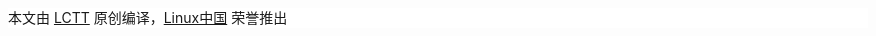 本文由 [LCTT](https://github.com/LCTT/TranslateProject) 原创编译，[Linux中国](https://linux.cn/) 荣誉推出

[a]: https://www.debugpoint.com/author/admin1/
[b]: https://github.com/lkxed
[1]: https://www.debugpoint.com/wp-content/uploads/2022/07/Linux-Mint-21-Cinnamon-Desktop.jpg
[2]: https://www.debugpoint.com/linux-mint/
[3]: https://www.debugpoint.com/web-stories/ubuntu-22-04-review/
[4]: https://www.debugpoint.com/linux-kernel-5-15/
[5]: https://blog.linuxmint.com/?p=4323
[6]: https://teejeetech.com/
[7]: https://www.debugpoint.com/wp-content/uploads/2022/07/Timeshift-creating-snapshot.jpg
[8]: https://www.debugpoint.com/view-webp-ubuntu-linux/
[9]: https://github.com/linuxmint/xapp-thumbnailers
[10]: https://datatracker.ietf.org/doc/html/rfc8011
[11]: https://www.debugpoint.com/tag/linux-distro-review/
[12]: https://www.debugpoint.com/wp-content/uploads/2022/07/Effects-in-Linux-Mint-20.jpg
[13]: https://www.debugpoint.com/wp-content/uploads/2022/07/Effects-in-Linux-Mint-21.jpg
[14]: https://github.com/linuxmint/cinnamon-desktop/releases/tag/5.4.0
[15]: https://www.debugpoint.com/cinnamon-arch-linux-install/
[16]: https://www.debugpoint.com/gnome-classic-ubuntu-22-04/
[17]: https://askubuntu.com/questions/1404888/how-do-i-disable-the-systemd-oom-process-killer-in-ubuntu-22-04
[18]: https://www.freedesktop.org/software/systemd/man/systemd-oomd.service.html
[19]: https://debugpointnews.com/linux-mint-21-systemd-oom/
[20]: https://www.debugpoint.com/wp-content/uploads/2022/07/Systemd-OOMD-service-is-not-enabled.jpg
[21]: https://www.debugpoint.com/remove-firefox-snap-ubuntu/
[22]: https://www.debugpoint.com/wp-content/uploads/2022/07/Firefox-102-in-Linux-Mint-21-Exclusively-packaged-as-deb-executable.jpg
[23]: https://www.debugpoint.com/wp-content/uploads/2022/07/New-Wallpapers-in-Linux-Mint-21.jpg
[24]: https://github.com/linuxmint/mint21-beta/issues


[#]: subject: "Top 10 Features of Linux Mint 21 “Vanessa”"
[#]: via: "https://www.debugpoint.com/linux-mint-21-features/"
[#]: author: "Arindam https://www.debugpoint.com/author/admin1/"
[#]: collector: "lkxed"
[#]: translator: "robsean"
[#]: reviewer: " "
[#]: publisher: " "
[#]: url: " "